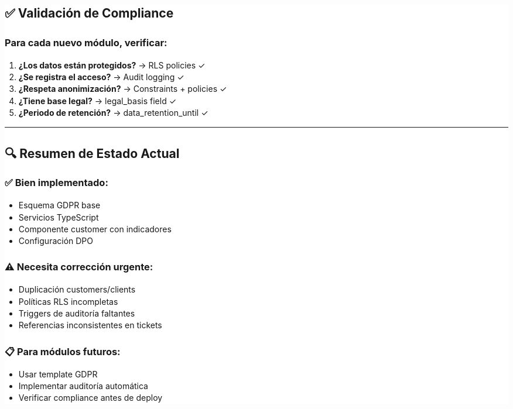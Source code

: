 
## ✅ **Validación de Compliance**

### Para cada nuevo módulo, verificar:
1. **¿Los datos están protegidos?** → RLS policies ✓
2. **¿Se registra el acceso?** → Audit logging ✓  
3. **¿Respeta anonimización?** → Constraints + policies ✓
4. **¿Tiene base legal?** → legal_basis field ✓
5. **¿Periodo de retención?** → data_retention_until ✓

---

## 🔍 **Resumen de Estado Actual**

### ✅ **Bien implementado:**
- Esquema GDPR base
- Servicios TypeScript
- Componente customer con indicadores
- Configuración DPO

### ⚠️ **Necesita corrección urgente:**
- Duplicación customers/clients  
- Políticas RLS incompletas
- Triggers de auditoría faltantes
- Referencias inconsistentes en tickets

### 📋 **Para módulos futuros:**
- Usar template GDPR
- Implementar auditoría automática
- Verificar compliance antes de deploy
